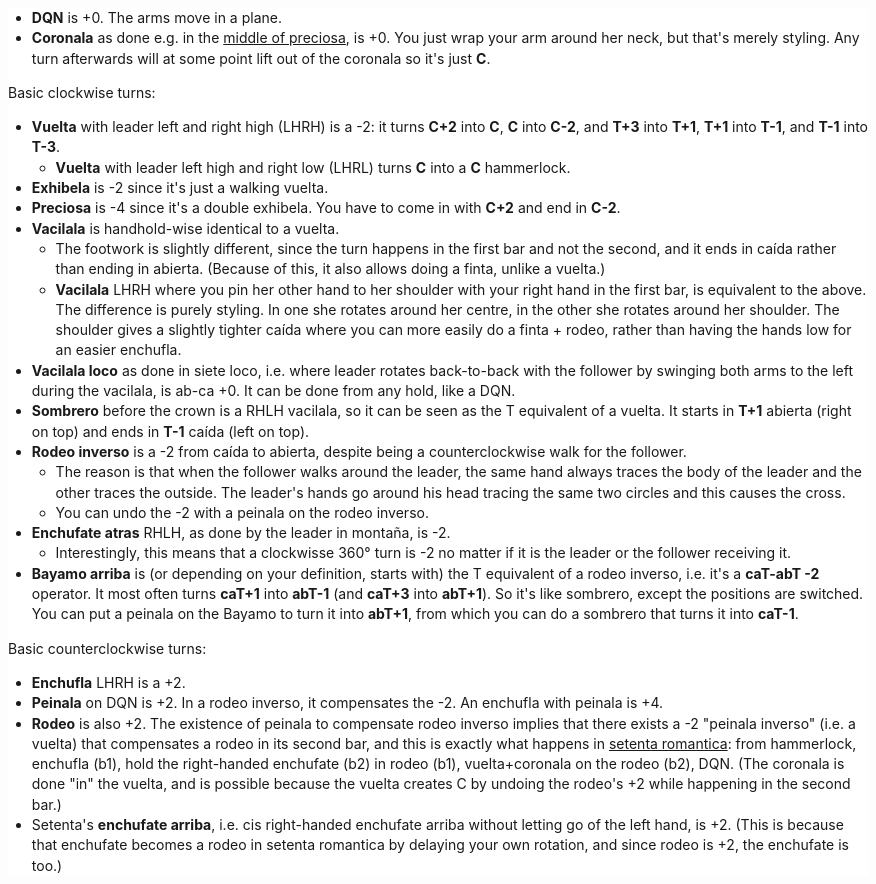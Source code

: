 - **DQN** is +0. The arms move in a plane.
- **Coronala** as done e.g. in the [middle of preciosa](https://www.youtube.com/watch?v=L_iLcsZlxik), is +0. You just wrap your arm around her neck, but that's merely styling. Any turn afterwards will at some point lift out of the coronala so it's just **C**.

Basic clockwise turns:
- **Vuelta** with leader left and right high (LHRH) is a -2: it turns **C+2** into **C**, **C** into **C-2**, and **T+3** into **T+1**, **T+1** into **T-1**, and **T-1** into **T-3**.
	- **Vuelta** with leader left high and right low (LHRL) turns **C** into a **C** hammerlock.
- **Exhibela** is -2 since it's just a walking vuelta.
- **Preciosa** is -4 since it's a double exhibela. You have to come in with **C+2** and end in **C-2**.
- **Vacilala** is handhold-wise identical to a vuelta. 
    - The footwork is slightly different, since the turn happens in the first bar and not the second, and it ends in caída rather than ending in abierta. (Because of this, it also allows doing a finta, unlike a vuelta.)
    - **Vacilala** LHRH where you pin her other hand to her shoulder with your right hand in the first bar, is equivalent to the above. The difference is purely styling. In one she rotates around her centre, in the other she rotates around her shoulder. The shoulder gives a slightly tighter caída where you can more easily do a finta + rodeo, rather than having the hands low for an easier enchufla.
- **Vacilala loco** as done in siete loco, i.e. where leader rotates back-to-back with the follower by swinging both arms to the left during the vacilala, is ab-ca +0. It can be done from any hold, like a DQN.
- **Sombrero** before the crown is a RHLH vacilala, so it can be seen as the T equivalent of a vuelta. It starts in **T+1** abierta (right on top) and ends in **T-1** caída (left on top).
- **Rodeo inverso** is a -2 from caída to abierta, despite being a counterclockwise walk for the follower. 
    - The reason is that when the follower walks around the leader, the same hand always traces the body of the leader and the other traces the outside. The leader's hands go around his head tracing the same two circles and this causes the cross. 
    - You can undo the -2 with a peinala on the rodeo inverso.
- **Enchufate atras** RHLH, as done by the leader in montaña, is -2.
    - Interestingly, this means that a clockwisse 360° turn is -2 no matter if it is the leader or the follower receiving it.
- **Bayamo arriba** is (or depending on your definition, starts with) the T equivalent of a rodeo inverso, i.e. it's a **caT-abT -2** operator. It most often turns **caT+1** into **abT-1** (and **caT+3** into **abT+1**). So it's like sombrero, except the positions are switched. You can put a peinala on the Bayamo to turn it into **abT+1**, from which you can do a sombrero that turns it into **caT-1**.

Basic counterclockwise turns:
- **Enchufla** LHRH is a +2.
- **Peinala** on DQN is +2. In a rodeo inverso, it compensates the -2. An enchufla with peinala is +4.
- **Rodeo** is also +2. The existence of peinala to compensate rodeo inverso implies that there exists a -2 "peinala inverso" (i.e. a vuelta) that compensates a rodeo in its second bar, and this is exactly what happens in [setenta romantica](https://youtu.be/-kg-vC9k42c): from hammerlock, enchufla (b1),  hold the right-handed enchufate (b2) in rodeo (b1), vuelta+coronala on the rodeo (b2), DQN. (The coronala is done "in" the vuelta, and is possible because the vuelta creates C by undoing the rodeo's +2 while happening in the second bar.)
- Setenta's **enchufate arriba**, i.e. cis right-handed enchufate arriba without letting go of the left hand, is +2. (This is because that enchufate becomes a rodeo in setenta romantica by delaying your own rotation, and since rodeo is +2, the enchufate is too.)
